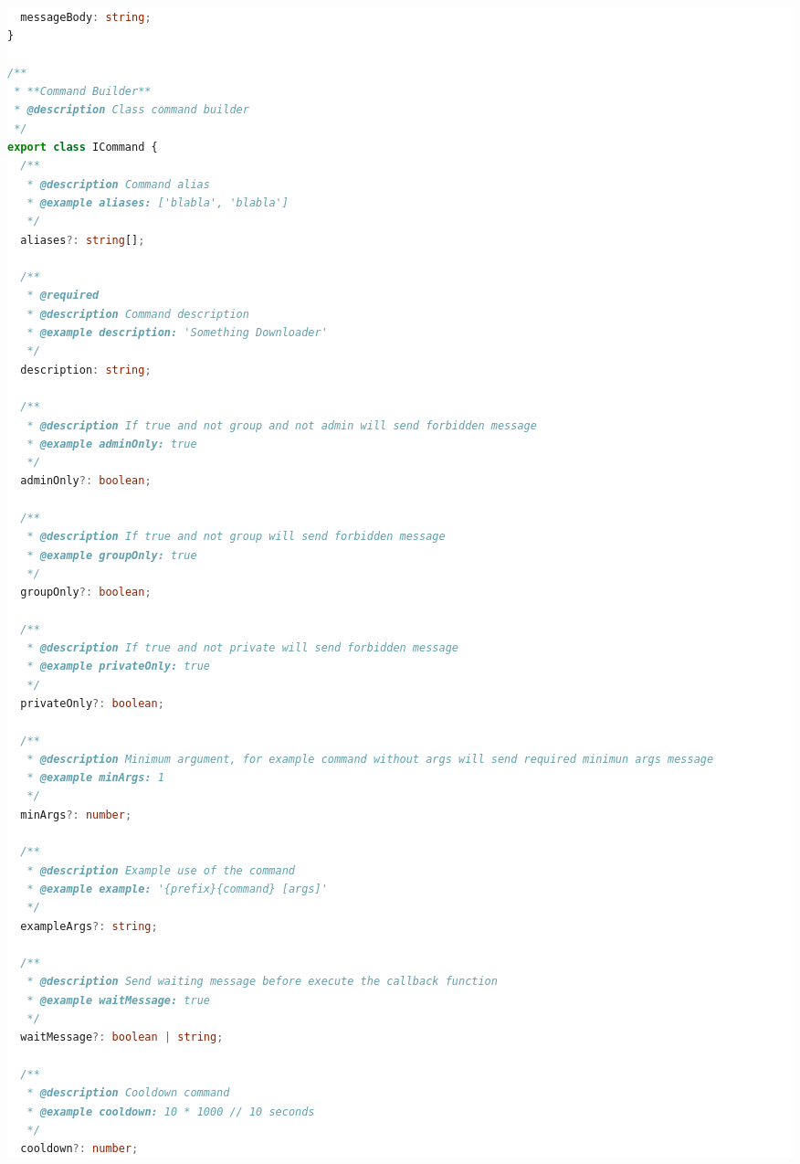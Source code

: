 ```ts
  messageBody: string;
}

/**
 * **Command Builder**
 * @description Class command builder
 */
export class ICommand {
  /**
   * @description Command alias
   * @example aliases: ['blabla', 'blabla']
   */
  aliases?: string[];

  /**
   * @required
   * @description Command description
   * @example description: 'Something Downloader'
   */
  description: string;

  /**
   * @description If true and not group and not admin will send forbidden message
   * @example adminOnly: true
   */
  adminOnly?: boolean;

  /**
   * @description If true and not group will send forbidden message
   * @example groupOnly: true
   */
  groupOnly?: boolean;

  /**
   * @description If true and not private will send forbidden message
   * @example privateOnly: true
   */
  privateOnly?: boolean;

  /**
   * @description Minimum argument, for example command without args will send required minimun args message
   * @example minArgs: 1
   */
  minArgs?: number;

  /**
   * @description Example use of the command
   * @example example: '{prefix}{command} [args]'
   */
  exampleArgs?: string;

  /**
   * @description Send waiting message before execute the callback function
   * @example waitMessage: true
   */
  waitMessage?: boolean | string;

  /**
   * @description Cooldown command
   * @example cooldown: 10 * 1000 // 10 seconds
   */
  cooldown?: number;
```